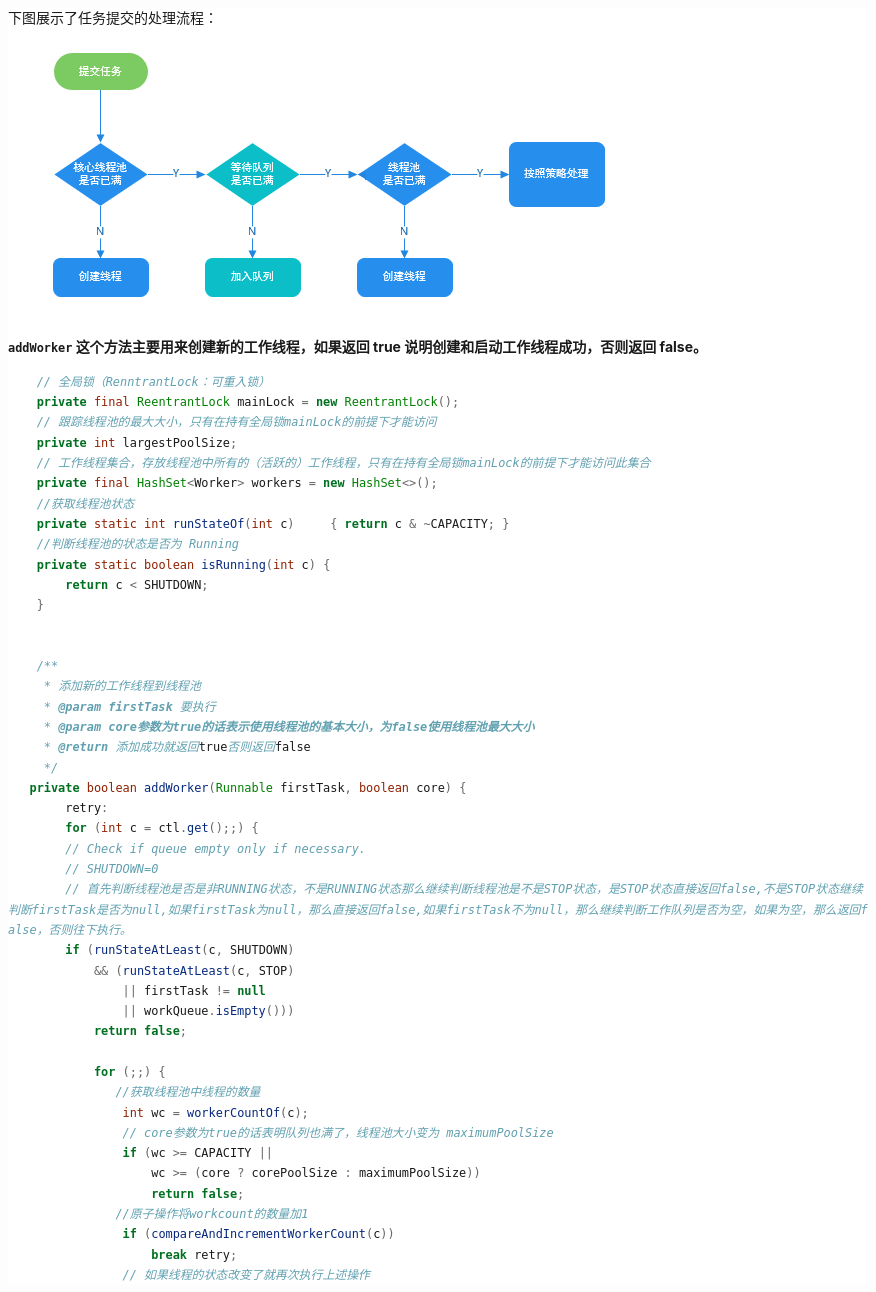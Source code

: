 下图展示了任务提交的处理流程：

![图解线程池实现原理](../../img/%E7%BA%BF%E7%A8%8B%E6%B1%A0/%E5%9B%BE%E8%A7%A3%E7%BA%BF%E7%A8%8B%E6%B1%A0%E5%AE%9E%E7%8E%B0%E5%8E%9F%E7%90%86.png)

**`addWorker` 这个方法主要用来创建新的工作线程，如果返回 true 说明创建和启动工作线程成功，否则返回 false。**

```java
    // 全局锁（RenntrantLock：可重入锁）
    private final ReentrantLock mainLock = new ReentrantLock();
    // 跟踪线程池的最大大小，只有在持有全局锁mainLock的前提下才能访问
    private int largestPoolSize;
    // 工作线程集合，存放线程池中所有的（活跃的）工作线程，只有在持有全局锁mainLock的前提下才能访问此集合
    private final HashSet<Worker> workers = new HashSet<>();
    //获取线程池状态
    private static int runStateOf(int c)     { return c & ~CAPACITY; }
    //判断线程池的状态是否为 Running
    private static boolean isRunning(int c) {
        return c < SHUTDOWN;
    }


    /**
     * 添加新的工作线程到线程池
     * @param firstTask 要执行
     * @param core参数为true的话表示使用线程池的基本大小，为false使用线程池最大大小
     * @return 添加成功就返回true否则返回false
     */
   private boolean addWorker(Runnable firstTask, boolean core) {
        retry:
        for (int c = ctl.get();;) {
        // Check if queue empty only if necessary.
        // SHUTDOWN=0
        // 首先判断线程池是否是非RUNNING状态，不是RUNNING状态那么继续判断线程池是不是STOP状态，是STOP状态直接返回false,不是STOP状态继续判断firstTask是否为null,如果firstTask为null，那么直接返回false,如果firstTask不为null，那么继续判断工作队列是否为空，如果为空，那么返回false，否则往下执行。
        if (runStateAtLeast(c, SHUTDOWN)
            && (runStateAtLeast(c, STOP)
                || firstTask != null
                || workQueue.isEmpty()))
            return false;

            for (;;) {
               //获取线程池中线程的数量
                int wc = workerCountOf(c);
                // core参数为true的话表明队列也满了，线程池大小变为 maximumPoolSize
                if (wc >= CAPACITY ||
                    wc >= (core ? corePoolSize : maximumPoolSize))
                    return false;
               //原子操作将workcount的数量加1
                if (compareAndIncrementWorkerCount(c))
                    break retry;
                // 如果线程的状态改变了就再次执行上述操作
```